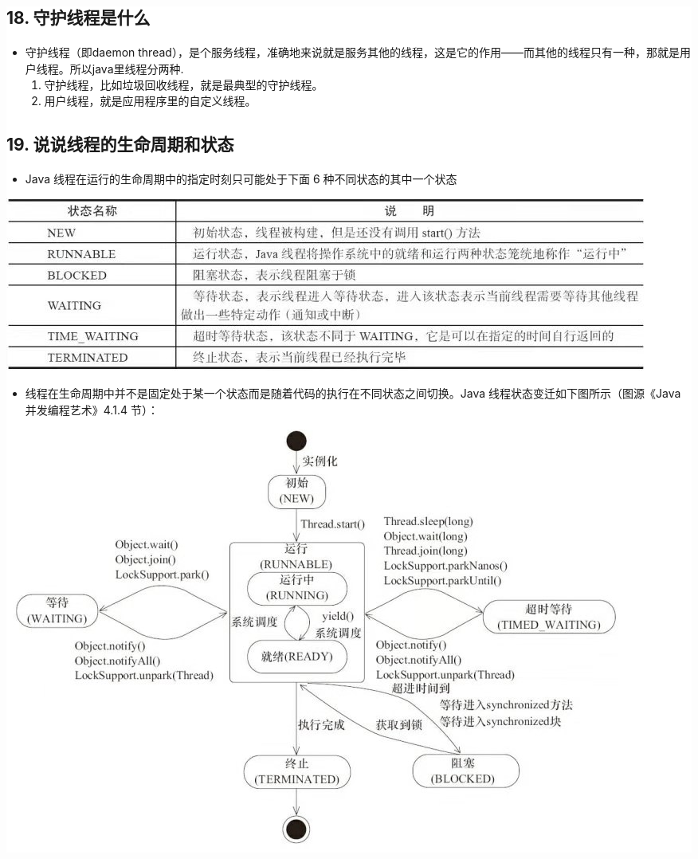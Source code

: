 ## 18. 守护线程是什么

- 守护线程（即daemon thread），是个服务线程，准确地来说就是服务其他的线程，这是它的作用——而其他的线程只有一种，那就是用户线程。所以java里线程分两种.
  1. 守护线程，比如垃圾回收线程，就是最典型的守护线程。
  2. 用户线程，就是应用程序里的自定义线程。

## 19. 说说线程的生命周期和状态

- Java 线程在运行的生命周期中的指定时刻只可能处于下面 6 种不同状态的其中一个状态

![img](img/031001.jpg?lastModify=1581636094)

- 线程在生命周期中并不是固定处于某一个状态而是随着代码的执行在不同状态之间切换。Java 线程状态变迁如下图所示（图源《Java 并发编程艺术》4.1.4 节）：

![img](img/031002.jpg?lastModify=1581636094)

